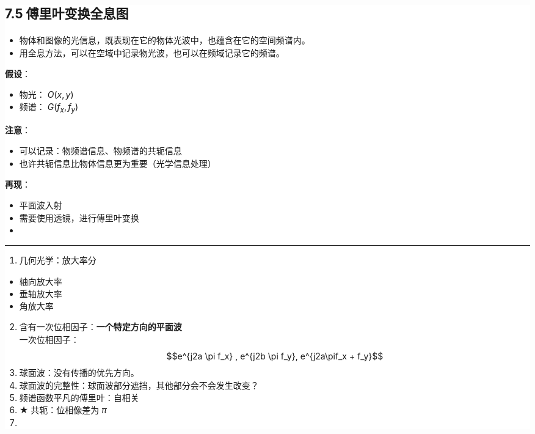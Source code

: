 ## 7.5 傅里叶变换全息图
- 物体和图像的光信息，既表现在它的物体光波中，也蕴含在它的空间频谱内。
- 用全息方法，可以在空域中记录物光波，也可以在频域记录它的频谱。

**假设**：
- 物光： $O(x,y)$
- 频谱： $G(f_x,f_y)$

**注意**：
- 可以记录：物频谱信息、物频谱的共轭信息
- 也许共轭信息比物体信息更为重要（光学信息处理）

**再现**：
- 平面波入射
- 需要使用透镜，进行傅里叶变换
- 


---
1. 几何光学：放大率分
- 轴向放大率
- 垂轴放大率
- 角放大率
2. 含有一次位相因子：**一个特定方向的平面波**  
一次位相因子：
$$e^{j2a \pi f_x} , e^{j2b \pi f_y}, e^{j2a\pif_x + f_y}$$
3. 球面波：没有传播的优先方向。
4. 球面波的完整性：球面波部分遮挡，其他部分会不会发生改变？ 
5. 频谱函数平凡的傅里叶：自相关
6. ★ 共轭：位相像差为 $\pi$
7. 
